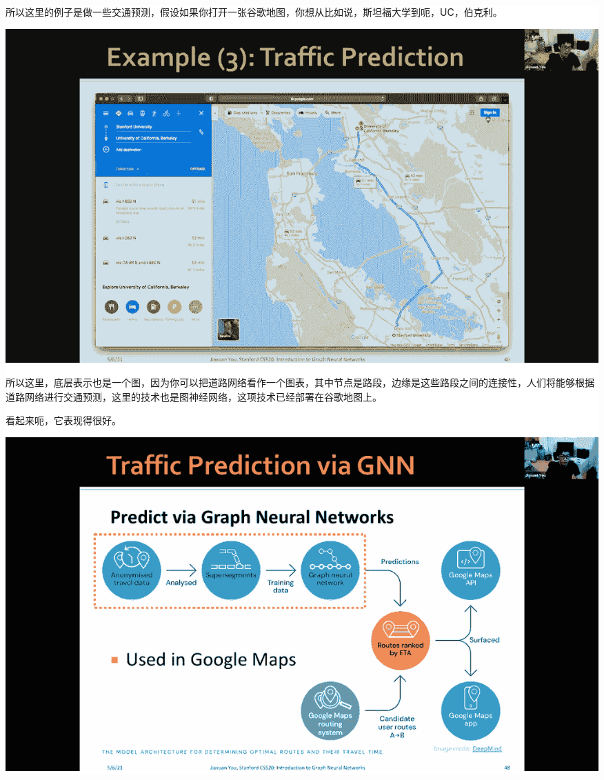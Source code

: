 所以这里的例子是做一些交通预测，假设如果你打开一张谷歌地图，你想从比如说，斯坦福大学到呃，UC，伯克利。



![](img/c01231ddf1e8ac1f89418ffad2be8d46_31.png)

所以这里，底层表示也是一个图，因为你可以把道路网络看作一个图表，其中节点是路段，边缘是这些路段之间的连接性，人们将能够根据道路网络进行交通预测，这里的技术也是图神经网络，这项技术已经部署在谷歌地图上。

看起来呃，它表现得很好。

![](img/c01231ddf1e8ac1f89418ffad2be8d46_33.png)
